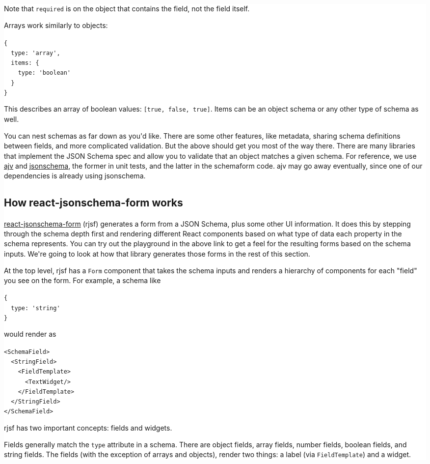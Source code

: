 Note that `required` is on the object that contains the field, not the field itself.

Arrays work similarly to objects:

```
{
  type: 'array',
  items: {
    type: 'boolean'
  }
}
```

This describes an array of boolean values: `[true, false, true]`. Items can be an object schema or any other type of schema as well.

You can nest schemas as far down as you'd like. There are some other features, like metadata, sharing schema definitions between fields, and more complicated validation. But the above should get you most of the way there. There are many libraries that implement the JSON Schema spec and allow you to validate that an object matches a given schema. For reference, we use [ajv](https://www.npmjs.com/package/ajv) and [jsonschema](https://www.npmjs.com/package/jsonschema), the former in unit tests, and the latter in the schemaform code. ajv may go away eventually, since one of our dependencies is already using jsonschema.

## How react-jsonschema-form works

[react-jsonschema-form](https://github.com/mozilla-services/react-jsonschema-form) (rjsf) generates a form from a JSON Schema, plus some other UI information. It does this by stepping through the schema depth first and rendering different React components based on what type of data each property in the schema represents. You can try out the playground in the above link to get a feel for the resulting forms based on the schema inputs. We're going to look at how that library generates those forms in the rest of this section.

At the top level, rjsf has a `Form` component that takes the schema inputs and renders a hierarchy of components for each "field" you see on the form. For example, a schema like

```
{
  type: 'string'
}
```

would render as

```
<SchemaField>
  <StringField>
    <FieldTemplate>
      <TextWidget/>
    </FieldTemplate>
  </StringField>
</SchemaField>
```

rjsf has two important concepts: fields and widgets. 

Fields generally match the `type` attribute in a schema. There are object fields, array fields, number fields, boolean fields, and string fields. The fields (with the exception of arrays and objects), render two things: a label (via `FieldTemplate`) and a widget. 

